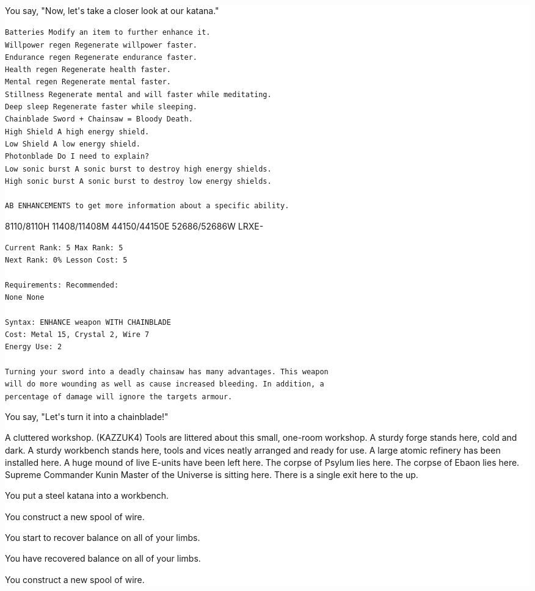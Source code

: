 You say, "Now, let's take a closer look at our katana."

~~~~~~~~~~~~~~~~~~~~~~~~~~~~~~~[ Enhancements ]~~~~~~~~~~~~~~~~~~~~~~~~~~~~~~~~
Batteries Modify an item to further enhance it.
Willpower regen Regenerate willpower faster.
Endurance regen Regenerate endurance faster.
Health regen Regenerate health faster.
Mental regen Regenerate mental faster.
Stillness Regenerate mental and will faster while meditating.
Deep sleep Regenerate faster while sleeping.
Chainblade Sword + Chainsaw = Bloody Death.
High Shield A high energy shield.
Low Shield A low energy shield.
Photonblade Do I need to explain?
Low sonic burst A sonic burst to destroy high energy shields.
High sonic burst A sonic burst to destroy low energy shields.

AB ENHANCEMENTS to get more information about a specific ability.
~~~~~~~~~~~~~~~~~~~~~~~~~~~~~~~~~~~~~~~~~~~~~~~~~~~~~~~~~~~~~~~~~~~~~~~~~~~~~~~
8110/8110H 11408/11408M 44150/44150E 52686/52686W LRXE-
~~~~~~~~~~~~~~~~~~~~~~~~~~~~~~~~[ Chainblade ]~~~~~~~~~~~~~~~~~~~~~~~~~~~~~~~~~
Current Rank: 5 Max Rank: 5
Next Rank: 0% Lesson Cost: 5

Requirements: Recommended:
None None

Syntax: ENHANCE weapon WITH CHAINBLADE
Cost: Metal 15, Crystal 2, Wire 7
Energy Use: 2

Turning your sword into a deadly chainsaw has many advantages. This weapon
will do more wounding as well as cause increased bleeding. In addition, a
percentage of damage will ignore the targets armour.
~~~~~~~~~~~~~~~~~~~~~~~~~~~~~~~~~~~~~~~~~~~~~~~~~~~~~~~~~~~~~~~~~~~~~~~~~~~~~~~

You say, "Let's turn it into a chainblade!"

A cluttered workshop. (KAZZUK4)
Tools are littered about this small, one-room workshop.
A sturdy forge stands here, cold and dark. A sturdy workbench stands here, tools and vices neatly arranged and ready for use. A large atomic refinery has been installed here. A huge mound of live E-units have been left here. The corpse of Psylum lies here. The corpse of Ebaon lies here.
Supreme Commander Kunin Master of the Universe is sitting here.
There is a single exit here to the up.

You put a steel katana into a workbench.

You construct a new spool of wire.

You start to recover balance on all of your limbs.

You have recovered balance on all of your limbs.

You construct a new spool of wire.
